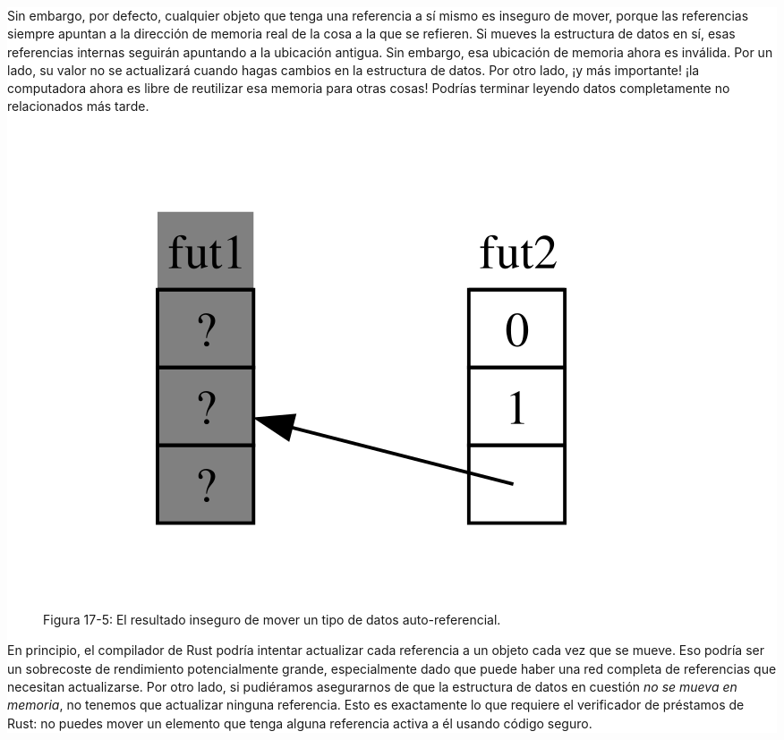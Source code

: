 </figure>

Sin embargo, por defecto, cualquier objeto que tenga una referencia a sí mismo
es inseguro de mover, porque las referencias siempre apuntan a la dirección de
memoria real de la cosa a la que se refieren. Si mueves la estructura de datos
en sí, esas referencias internas seguirán apuntando a la ubicación antigua.
Sin embargo, esa ubicación de memoria ahora es inválida. Por un lado, su valor
no se actualizará cuando hagas cambios en la estructura de datos. Por otro lado,
¡y más importante! ¡la computadora ahora es libre de reutilizar esa memoria para
otras cosas! Podrías terminar leyendo datos completamente no relacionados más
tarde.

<figure>

<img alt="Dos tablas, que representan dos futuros, fut1 y fut2, cada una con una columna y tres filas, mostrando el resultado de haber movido un futuro desde fut1 a fut2. La primera, fut1, está grisada, con un signo de interrogación en cada índice, representando memoria desconocida. La segunda, fut2, tiene 0 y 1 en la primera y segunda fila, y una flecha que apunta desde su tercera fila hacia la segunda fila de fut1, representando un puntero que referencia la antigua ubicación en memoria del futuro antes de ser movido." src="img/trpl17-05.svg" class="center" />

<figcaption>Figura 17-5: El resultado inseguro de mover un tipo de datos auto-referencial.</figcaption>

</figure>

En principio, el compilador de Rust podría intentar actualizar cada referencia a
un objeto cada vez que se mueve. Eso podría ser un sobrecoste de rendimiento
potencialmente grande, especialmente dado que puede haber una red completa de
referencias que necesitan actualizarse. Por otro lado, si pudiéramos asegurarnos
de que la estructura de datos en cuestión *no se mueva en memoria*, no tenemos
que actualizar ninguna referencia. Esto es exactamente lo que requiere el
verificador de préstamos de Rust: no puedes mover un elemento que tenga alguna
referencia activa a él usando código seguro.
